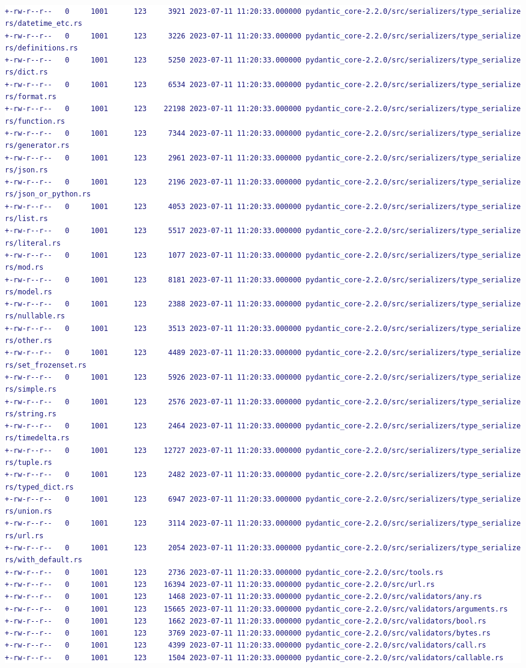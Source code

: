 ```diff
+-rw-r--r--   0     1001      123     3921 2023-07-11 11:20:33.000000 pydantic_core-2.2.0/src/serializers/type_serializers/datetime_etc.rs
+-rw-r--r--   0     1001      123     3226 2023-07-11 11:20:33.000000 pydantic_core-2.2.0/src/serializers/type_serializers/definitions.rs
+-rw-r--r--   0     1001      123     5250 2023-07-11 11:20:33.000000 pydantic_core-2.2.0/src/serializers/type_serializers/dict.rs
+-rw-r--r--   0     1001      123     6534 2023-07-11 11:20:33.000000 pydantic_core-2.2.0/src/serializers/type_serializers/format.rs
+-rw-r--r--   0     1001      123    22198 2023-07-11 11:20:33.000000 pydantic_core-2.2.0/src/serializers/type_serializers/function.rs
+-rw-r--r--   0     1001      123     7344 2023-07-11 11:20:33.000000 pydantic_core-2.2.0/src/serializers/type_serializers/generator.rs
+-rw-r--r--   0     1001      123     2961 2023-07-11 11:20:33.000000 pydantic_core-2.2.0/src/serializers/type_serializers/json.rs
+-rw-r--r--   0     1001      123     2196 2023-07-11 11:20:33.000000 pydantic_core-2.2.0/src/serializers/type_serializers/json_or_python.rs
+-rw-r--r--   0     1001      123     4053 2023-07-11 11:20:33.000000 pydantic_core-2.2.0/src/serializers/type_serializers/list.rs
+-rw-r--r--   0     1001      123     5517 2023-07-11 11:20:33.000000 pydantic_core-2.2.0/src/serializers/type_serializers/literal.rs
+-rw-r--r--   0     1001      123     1077 2023-07-11 11:20:33.000000 pydantic_core-2.2.0/src/serializers/type_serializers/mod.rs
+-rw-r--r--   0     1001      123     8181 2023-07-11 11:20:33.000000 pydantic_core-2.2.0/src/serializers/type_serializers/model.rs
+-rw-r--r--   0     1001      123     2388 2023-07-11 11:20:33.000000 pydantic_core-2.2.0/src/serializers/type_serializers/nullable.rs
+-rw-r--r--   0     1001      123     3513 2023-07-11 11:20:33.000000 pydantic_core-2.2.0/src/serializers/type_serializers/other.rs
+-rw-r--r--   0     1001      123     4489 2023-07-11 11:20:33.000000 pydantic_core-2.2.0/src/serializers/type_serializers/set_frozenset.rs
+-rw-r--r--   0     1001      123     5926 2023-07-11 11:20:33.000000 pydantic_core-2.2.0/src/serializers/type_serializers/simple.rs
+-rw-r--r--   0     1001      123     2576 2023-07-11 11:20:33.000000 pydantic_core-2.2.0/src/serializers/type_serializers/string.rs
+-rw-r--r--   0     1001      123     2464 2023-07-11 11:20:33.000000 pydantic_core-2.2.0/src/serializers/type_serializers/timedelta.rs
+-rw-r--r--   0     1001      123    12727 2023-07-11 11:20:33.000000 pydantic_core-2.2.0/src/serializers/type_serializers/tuple.rs
+-rw-r--r--   0     1001      123     2482 2023-07-11 11:20:33.000000 pydantic_core-2.2.0/src/serializers/type_serializers/typed_dict.rs
+-rw-r--r--   0     1001      123     6947 2023-07-11 11:20:33.000000 pydantic_core-2.2.0/src/serializers/type_serializers/union.rs
+-rw-r--r--   0     1001      123     3114 2023-07-11 11:20:33.000000 pydantic_core-2.2.0/src/serializers/type_serializers/url.rs
+-rw-r--r--   0     1001      123     2054 2023-07-11 11:20:33.000000 pydantic_core-2.2.0/src/serializers/type_serializers/with_default.rs
+-rw-r--r--   0     1001      123     2736 2023-07-11 11:20:33.000000 pydantic_core-2.2.0/src/tools.rs
+-rw-r--r--   0     1001      123    16394 2023-07-11 11:20:33.000000 pydantic_core-2.2.0/src/url.rs
+-rw-r--r--   0     1001      123     1468 2023-07-11 11:20:33.000000 pydantic_core-2.2.0/src/validators/any.rs
+-rw-r--r--   0     1001      123    15665 2023-07-11 11:20:33.000000 pydantic_core-2.2.0/src/validators/arguments.rs
+-rw-r--r--   0     1001      123     1662 2023-07-11 11:20:33.000000 pydantic_core-2.2.0/src/validators/bool.rs
+-rw-r--r--   0     1001      123     3769 2023-07-11 11:20:33.000000 pydantic_core-2.2.0/src/validators/bytes.rs
+-rw-r--r--   0     1001      123     4399 2023-07-11 11:20:33.000000 pydantic_core-2.2.0/src/validators/call.rs
+-rw-r--r--   0     1001      123     1504 2023-07-11 11:20:33.000000 pydantic_core-2.2.0/src/validators/callable.rs
```